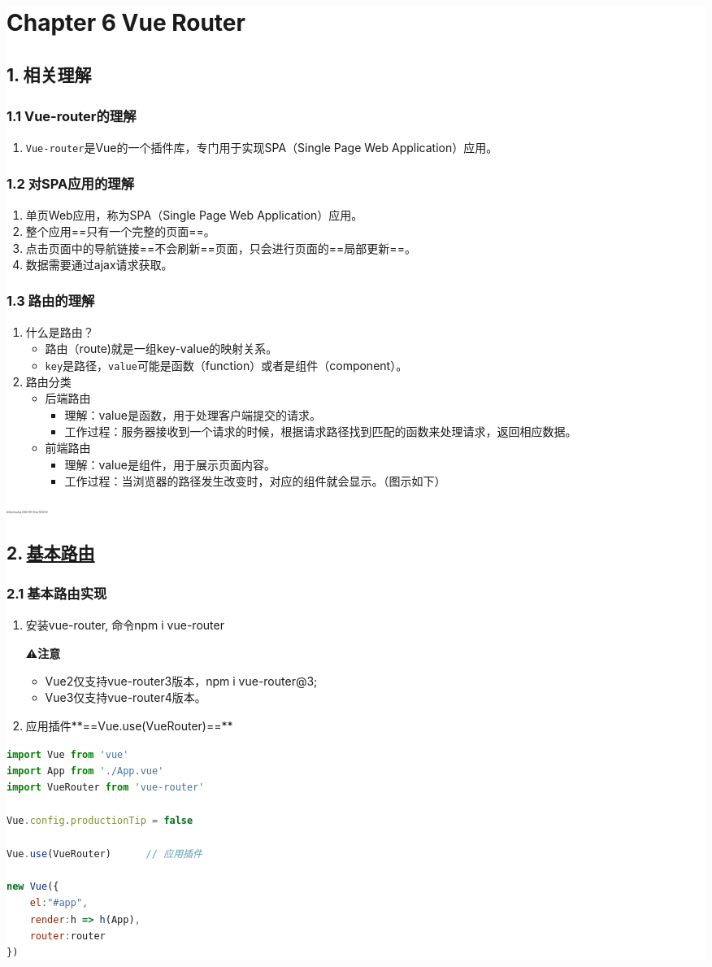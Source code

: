 # Chapter 6 Vue Router

## 1. 相关理解

### 1.1 Vue-router的理解

1. `Vue-router`是Vue的一个插件库，专门用于实现SPA（Single Page Web Application）应用。



### 1.2 对SPA应用的理解

1. 单页Web应用，称为SPA（Single Page Web Application）应用。
2. 整个应用==只有一个完整的页面==。
3. 点击页面中的导航链接==不会刷新==页面，只会进行页面的==局部更新==。
4. 数据需要通过ajax请求获取。



### 1.3 路由的理解

1. 什么是路由？
   - 路由（route)就是一组key-value的映射关系。
   - `key`是路径，`value`可能是函数（function）或者是组件（component）。
2. 路由分类
   - 后端路由
     - 理解：value是函数，用于处理客户端提交的请求。
     - 工作过程：服务器接收到一个请求的时候，根据请求路径找到匹配的函数来处理请求，返回相应数据。
   - 前端路由
     - 理解：value是组件，用于展示页面内容。
     - 工作过程：当浏览器的路径发生改变时，对应的组件就会显示。（图示如下）

<img src="./Notepic/Screenshot 2023-09-30 at 14.30.52.png" alt="Screenshot 2023-09-30 at 14.30.52" style="zoom: 20%;" />



## 2. [基本路由](https://github.com/Cetacean517/vue-advance/tree/master/27_src_%E8%B7%AF%E7%94%B1%E7%9A%84%E5%9F%BA%E6%9C%AC%E4%BD%BF%E7%94%A8)

### 2.1 基本路由实现

1. 安装vue-router, 命令npm i vue-router

   **⚠️注意**

   - Vue2仅支持vue-router3版本，npm i vue-router@3;
   - Vue3仅支持vue-router4版本。

2. 应用插件**==Vue.use(VueRouter)==**

```js
import Vue from 'vue'
import App from './App.vue'
import VueRouter from 'vue-router'

Vue.config.productionTip = false

Vue.use(VueRouter)		// 应用插件

new Vue({
	el:"#app",
	render:h => h(App),
	router:router
})
```
